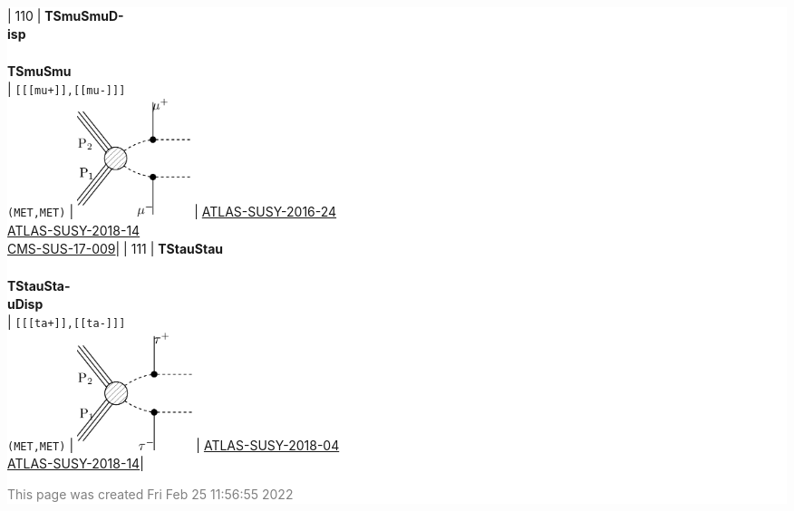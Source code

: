 | 110 | <a name="TSmuSmuDisp"></a>**TSmuSmuD-<br>isp**<br><BR><a name="TSmuSmu"></a>**TSmuSmu**<br> | `[[[mu+]],[[mu-]]]`<BR>`(MET,MET)` | <img alt="TSmuSmu" src="../feyn/straight/TSmuSmu.png" height="130"> | [ATLAS-SUSY-2016-24](https://atlas.web.cern.ch/Atlas/GROUPS/PHYSICS/PAPERS/SUSY-2016-24/)<BR>[ATLAS-SUSY-2018-14](https://atlas.web.cern.ch/Atlas/GROUPS/PHYSICS/PAPERS/SUSY-2018-14/)<BR>[CMS-SUS-17-009](https://cms-results.web.cern.ch/cms-results/public-results/publications/SUS-17-009/)|
| 111 | <a name="TStauStau"></a>**TStauStau**<br><BR><a name="TStauStauDisp"></a>**TStauSta-<br>uDisp**<br> | `[[[ta+]],[[ta-]]]`<BR>`(MET,MET)` | <img alt="TStauStauDisp" src="../feyn/straight/TStauStauDisp.png" height="130"> | [ATLAS-SUSY-2018-04](https://atlas.web.cern.ch/Atlas/GROUPS/PHYSICS/PAPERS/SUSY-2018-04/)<BR>[ATLAS-SUSY-2018-14](https://atlas.web.cern.ch/Atlas/GROUPS/PHYSICS/PAPERS/SUSY-2018-14/)|

<font color='grey'>This page was created Fri Feb 25 11:56:55 2022</font>
